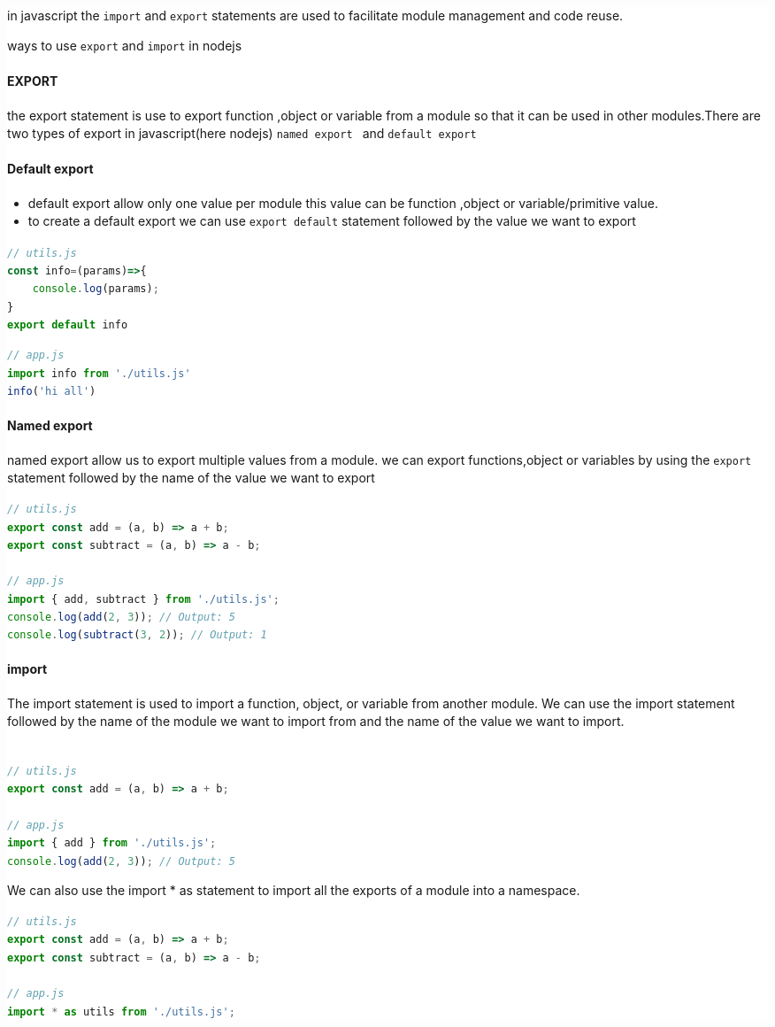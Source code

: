 in javascript the `import` and `export` statements are used to facilitate module management and code reuse.

ways to use `export` and `import` in nodejs 

#### EXPORT
the export statement is use to export function ,object or variable from a module so that it can be used in other modules.There are two types of export in javascript(here nodejs) `named export ` and  `default export`  

#### Default export

- default export allow only one value per module this value can be function ,object or variable/primitive value.
- to create a default export we can use `export default` statement followed by the value we want to export

```js
// utils.js
const info=(params)=>{
    console.log(params);
}
export default info

```
```js
// app.js
import info from './utils.js'
info('hi all')

```
####  Named export 

named export allow us to export multiple values from a module. we can export functions,object or variables by using the `export` statement followed by the name of the value we want to export 
```js
// utils.js
export const add = (a, b) => a + b;
export const subtract = (a, b) => a - b;

// app.js
import { add, subtract } from './utils.js';
console.log(add(2, 3)); // Output: 5
console.log(subtract(3, 2)); // Output: 1
```

####  import 
The import statement is used to import a function, object, or variable from another module. We can use the import statement followed by the name of the module we want to import from and the name of the value we want to import.
```js

// utils.js
export const add = (a, b) => a + b;

// app.js
import { add } from './utils.js';
console.log(add(2, 3)); // Output: 5
```
We can also use the import * as statement to import all the exports of a module into a namespace.
```js
// utils.js
export const add = (a, b) => a + b;
export const subtract = (a, b) => a - b;

// app.js
import * as utils from './utils.js';
```
